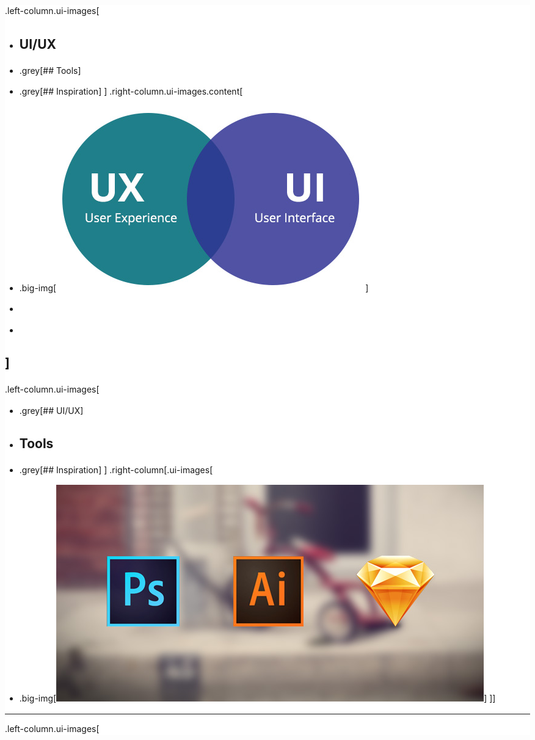 .left-column.ui-images[

- ## UI/UX
- .grey[## Tools]
- .grey[## Inspiration]
]
.right-column.ui-images.content[

- .big-img[![](images/ui-ux.jpg)]
- <div></div>
- <div></div>
]
---
.left-column.ui-images[

- .grey[## UI/UX]
- ## Tools
- .grey[## Inspiration]
]
.right-column[.ui-images[

- .big-img[![](images/ui-tools.jpg)]
]]
---
.left-column.ui-images[
